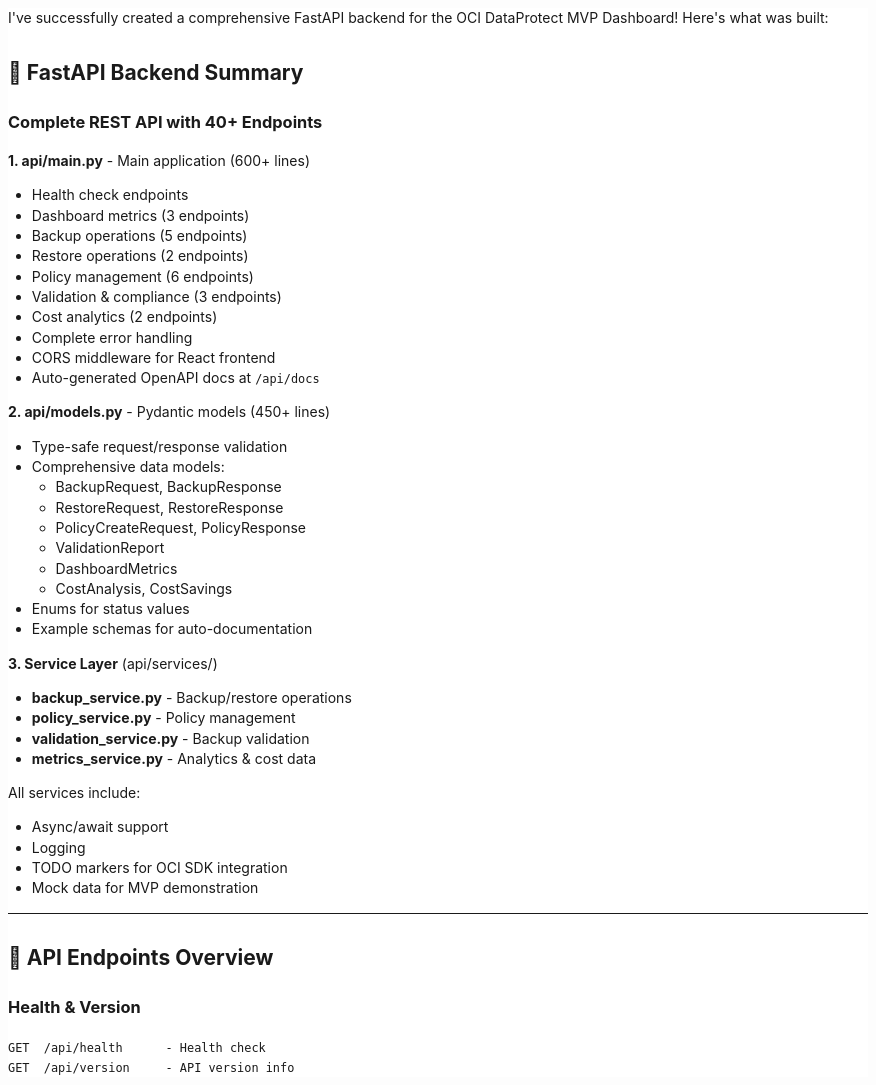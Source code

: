 I've successfully created a comprehensive FastAPI backend for the OCI DataProtect MVP Dashboard! Here's what was built:

## 🚀 FastAPI Backend Summary

### Complete REST API with 40+ Endpoints

**1. api/main.py** - Main application (600+ lines)
- Health check endpoints
- Dashboard metrics (3 endpoints)
- Backup operations (5 endpoints)
- Restore operations (2 endpoints)
- Policy management (6 endpoints)
- Validation & compliance (3 endpoints)
- Cost analytics (2 endpoints)
- Complete error handling
- CORS middleware for React frontend
- Auto-generated OpenAPI docs at `/api/docs`

**2. api/models.py** - Pydantic models (450+ lines)
- Type-safe request/response validation
- Comprehensive data models:
  - BackupRequest, BackupResponse
  - RestoreRequest, RestoreResponse
  - PolicyCreateRequest, PolicyResponse
  - ValidationReport
  - DashboardMetrics
  - CostAnalysis, CostSavings
- Enums for status values
- Example schemas for auto-documentation

**3. Service Layer** (api/services/)
- **backup_service.py** - Backup/restore operations
- **policy_service.py** - Policy management
- **validation_service.py** - Backup validation
- **metrics_service.py** - Analytics & cost data

All services include:
- Async/await support
- Logging
- TODO markers for OCI SDK integration
- Mock data for MVP demonstration

---

## 📡 API Endpoints Overview

### Health & Version
```
GET  /api/health      - Health check
GET  /api/version     - API version info
```
